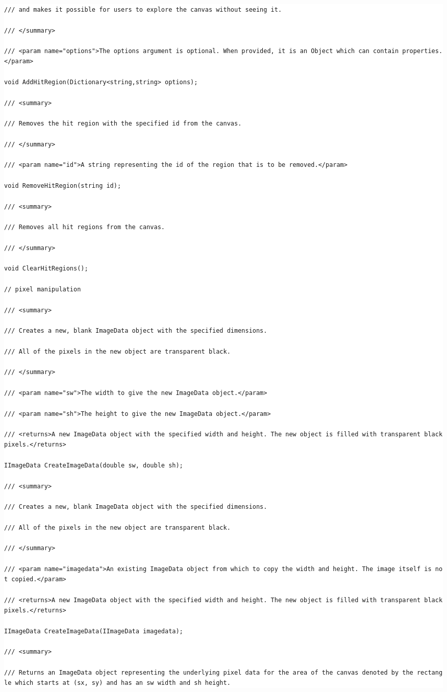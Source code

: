     /// and makes it possible for users to explore the canvas without seeing it.

    /// </summary>

    /// <param name="options">The options argument is optional. When provided, it is an Object which can contain properties.</param>

    void AddHitRegion(Dictionary<string,string> options);

    /// <summary>

    /// Removes the hit region with the specified id from the canvas.

    /// </summary>

    /// <param name="id">A string representing the id of the region that is to be removed.</param>

    void RemoveHitRegion(string id);

    /// <summary>

    /// Removes all hit regions from the canvas.

    /// </summary>

    void ClearHitRegions();

    // pixel manipulation

    /// <summary>

    /// Creates a new, blank ImageData object with the specified dimensions. 

    /// All of the pixels in the new object are transparent black.

    /// </summary>

    /// <param name="sw">The width to give the new ImageData object.</param>

    /// <param name="sh">The height to give the new ImageData object.</param>

    /// <returns>A new ImageData object with the specified width and height. The new object is filled with transparent black pixels.</returns>

    IImageData CreateImageData(double sw, double sh);

    /// <summary>

    /// Creates a new, blank ImageData object with the specified dimensions. 

    /// All of the pixels in the new object are transparent black.

    /// </summary>

    /// <param name="imagedata">An existing ImageData object from which to copy the width and height. The image itself is not copied.</param>

    /// <returns>A new ImageData object with the specified width and height. The new object is filled with transparent black pixels.</returns>

    IImageData CreateImageData(IImageData imagedata);

    /// <summary>

    /// Returns an ImageData object representing the underlying pixel data for the area of the canvas denoted by the rectangle which starts at (sx, sy) and has an sw width and sh height.
